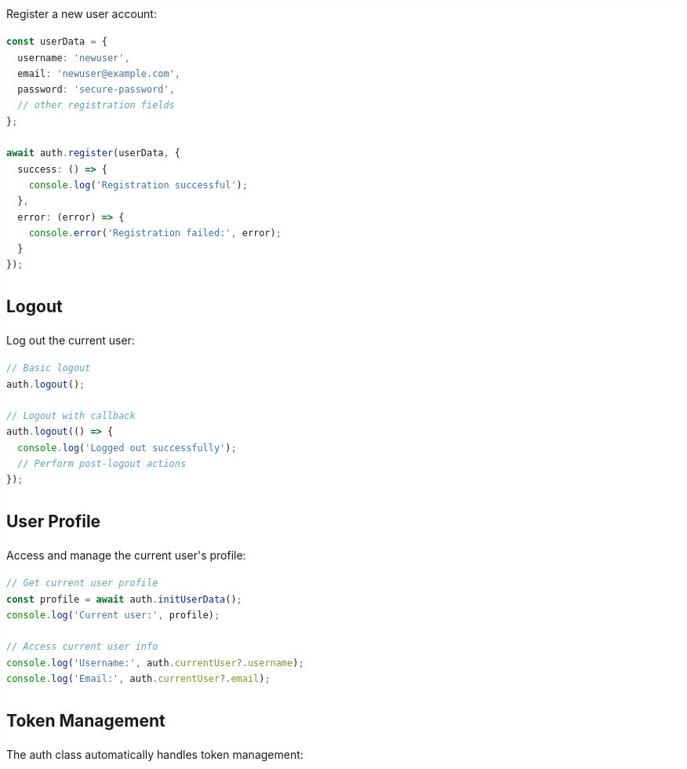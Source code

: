 Register a new user account:

```typescript
const userData = {
  username: 'newuser',
  email: 'newuser@example.com',
  password: 'secure-password',
  // other registration fields
};

await auth.register(userData, {
  success: () => {
    console.log('Registration successful');
  },
  error: (error) => {
    console.error('Registration failed:', error);
  }
});
```

## Logout

Log out the current user:

```typescript
// Basic logout
auth.logout();

// Logout with callback
auth.logout(() => {
  console.log('Logged out successfully');
  // Perform post-logout actions
});
```

## User Profile

Access and manage the current user's profile:

```typescript
// Get current user profile
const profile = await auth.initUserData();
console.log('Current user:', profile);

// Access current user info
console.log('Username:', auth.currentUser?.username);
console.log('Email:', auth.currentUser?.email);
```

## Token Management

The auth class automatically handles token management:

